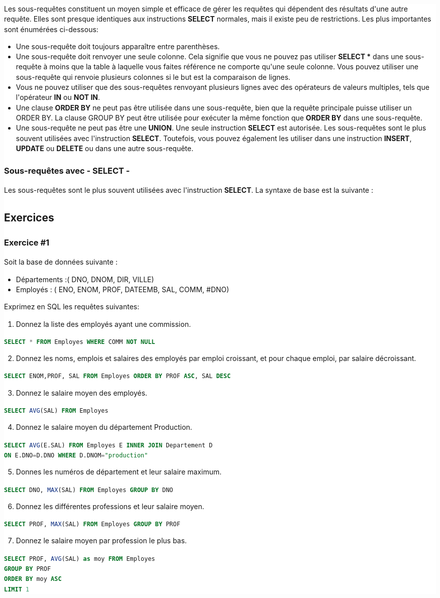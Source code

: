 Les sous-requêtes constituent un moyen simple et efficace de gérer les requêtes qui dépendent des résultats d'une autre requête. Elles sont presque identiques aux instructions **SELECT** normales, mais il existe peu de restrictions. Les plus importantes sont énumérées ci-dessous:

* Une sous-requête doit toujours apparaître entre parenthèses.
* Une sous-requête doit renvoyer une seule colonne. Cela signifie que vous ne pouvez pas utiliser **SELECT \*** dans une sous-requête à moins que la table à laquelle vous faites référence ne comporte qu'une seule colonne. Vous pouvez utiliser une sous-requête qui renvoie plusieurs colonnes si le but est la comparaison de lignes.
* Vous ne pouvez utiliser que des sous-requêtes renvoyant plusieurs lignes avec des opérateurs de valeurs multiples, tels que l'opérateur **IN** ou **NOT IN**.
* Une clause **ORDER BY** ne peut pas être utilisée dans une sous-requête, bien que la requête principale puisse utiliser un ORDER BY. La clause GROUP BY peut être utilisée pour exécuter la même fonction que **ORDER BY** dans une sous-requête.
* Une sous-requête ne peut pas être une **UNION**. Une seule instruction **SELECT** est autorisée.
Les sous-requêtes sont le plus souvent utilisées avec l'instruction **SELECT**. Toutefois, vous pouvez également les utiliser dans une instruction **INSERT**, **UPDATE** ou **DELETE** ou dans une autre sous-requête.

### Sous-requêtes avec - SELECT -
Les sous-requêtes sont le plus souvent utilisées avec l'instruction **SELECT**. La syntaxe de base est la suivante :


## Exercices

### Exercice #1

Soit la base de données suivante :

* Départements :( DNO, DNOM, DIR, VILLE)
* Employés : ( ENO, ENOM, PROF, DATEEMB, SAL, COMM, #DNO)

Exprimez en SQL les requêtes suivantes:

1. Donnez la liste des employés ayant une commission.
```sql
SELECT * FROM Employes WHERE COMM NOT NULL
```
2. Donnez les noms, emplois et salaires des employés par emploi croissant, et pour chaque emploi, par salaire décroissant.
```sql
SELECT ENOM,PROF, SAL FROM Employes ORDER BY PROF ASC, SAL DESC
```
3. Donnez le salaire moyen des employés.
```sql
SELECT AVG(SAL) FROM Employes 
```
4. Donnez le salaire moyen du département Production.
```sql
SELECT AVG(E.SAL) FROM Employes E INNER JOIN Departement D
ON E.DNO=D.DNO WHERE D.DNOM="production"
```
5. Donnes les numéros de département et leur salaire maximum.
```sql
SELECT DNO, MAX(SAL) FROM Employes GROUP BY DNO 
```
6. Donnez les différentes professions et leur salaire moyen.
```sql
SELECT PROF, MAX(SAL) FROM Employes GROUP BY PROF 
```
7. Donnez le salaire moyen par profession le plus bas.
```sql
SELECT PROF, AVG(SAL) as moy FROM Employes 
GROUP BY PROF 
ORDER BY moy ASC
LIMIT 1 
```